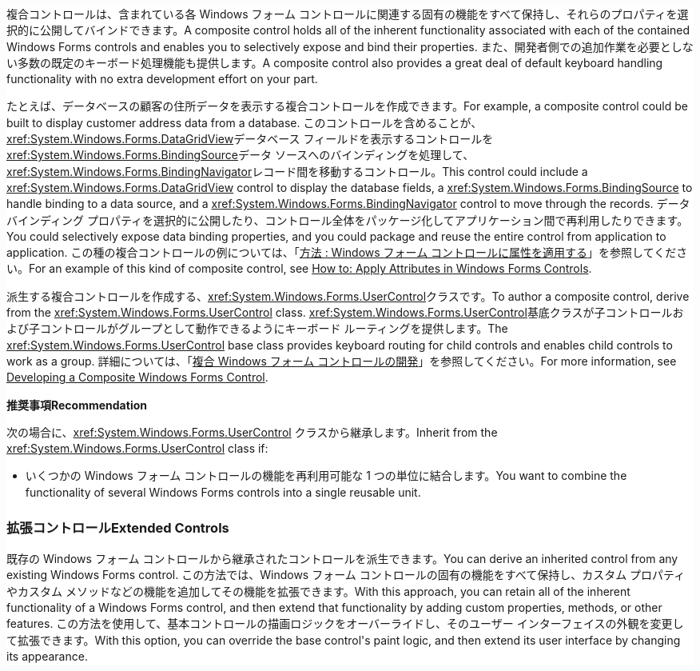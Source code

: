  <span data-ttu-id="f198c-127">複合コントロールは、含まれている各 Windows フォーム コントロールに関連する固有の機能をすべて保持し、それらのプロパティを選択的に公開してバインドできます。</span><span class="sxs-lookup"><span data-stu-id="f198c-127">A composite control holds all of the inherent functionality associated with each of the contained Windows Forms controls and enables you to selectively expose and bind their properties.</span></span> <span data-ttu-id="f198c-128">また、開発者側での追加作業を必要としない多数の既定のキーボード処理機能も提供します。</span><span class="sxs-lookup"><span data-stu-id="f198c-128">A composite control also provides a great deal of default keyboard handling functionality with no extra development effort on your part.</span></span>  
  
 <span data-ttu-id="f198c-129">たとえば、データベースの顧客の住所データを表示する複合コントロールを作成できます。</span><span class="sxs-lookup"><span data-stu-id="f198c-129">For example, a composite control could be built to display customer address data from a database.</span></span> <span data-ttu-id="f198c-130">このコントロールを含めることが、<xref:System.Windows.Forms.DataGridView>データベース フィールドを表示するコントロールを<xref:System.Windows.Forms.BindingSource>データ ソースへのバインディングを処理して、<xref:System.Windows.Forms.BindingNavigator>レコード間を移動するコントロール。</span><span class="sxs-lookup"><span data-stu-id="f198c-130">This control could include a <xref:System.Windows.Forms.DataGridView> control to display the database fields, a <xref:System.Windows.Forms.BindingSource> to handle binding to a data source, and a <xref:System.Windows.Forms.BindingNavigator> control to move through the records.</span></span> <span data-ttu-id="f198c-131">データ バインディング プロパティを選択的に公開したり、コントロール全体をパッケージ化してアプリケーション間で再利用したりできます。</span><span class="sxs-lookup"><span data-stu-id="f198c-131">You could selectively expose data binding properties, and you could package and reuse the entire control from application to application.</span></span> <span data-ttu-id="f198c-132">この種の複合コントロールの例については、「[方法 : Windows フォーム コントロールに属性を適用する](../../../../docs/framework/winforms/controls/how-to-apply-attributes-in-windows-forms-controls.md)」を参照してください。</span><span class="sxs-lookup"><span data-stu-id="f198c-132">For an example of this kind of composite control, see [How to: Apply Attributes in Windows Forms Controls](../../../../docs/framework/winforms/controls/how-to-apply-attributes-in-windows-forms-controls.md).</span></span>  
  
 <span data-ttu-id="f198c-133">派生する複合コントロールを作成する、<xref:System.Windows.Forms.UserControl>クラスです。</span><span class="sxs-lookup"><span data-stu-id="f198c-133">To author a composite control, derive from the <xref:System.Windows.Forms.UserControl> class.</span></span> <span data-ttu-id="f198c-134"><xref:System.Windows.Forms.UserControl>基底クラスが子コントロールおよび子コントロールがグループとして動作できるようにキーボード ルーティングを提供します。</span><span class="sxs-lookup"><span data-stu-id="f198c-134">The <xref:System.Windows.Forms.UserControl> base class provides keyboard routing for child controls and enables child controls to work as a group.</span></span> <span data-ttu-id="f198c-135">詳細については、「[複合 Windows フォーム コントロールの開発](../../../../docs/framework/winforms/controls/developing-a-composite-windows-forms-control.md)」を参照してください。</span><span class="sxs-lookup"><span data-stu-id="f198c-135">For more information, see [Developing a Composite Windows Forms Control](../../../../docs/framework/winforms/controls/developing-a-composite-windows-forms-control.md).</span></span>  
  
 <span data-ttu-id="f198c-136">**推奨事項**</span><span class="sxs-lookup"><span data-stu-id="f198c-136">**Recommendation**</span></span>  
  
 <span data-ttu-id="f198c-137">次の場合に、<xref:System.Windows.Forms.UserControl> クラスから継承します。</span><span class="sxs-lookup"><span data-stu-id="f198c-137">Inherit from the <xref:System.Windows.Forms.UserControl> class if:</span></span>  
  
-   <span data-ttu-id="f198c-138">いくつかの Windows フォーム コントロールの機能を再利用可能な 1 つの単位に結合します。</span><span class="sxs-lookup"><span data-stu-id="f198c-138">You want to combine the functionality of several Windows Forms controls into a single reusable unit.</span></span>  
  
### <a name="extended-controls"></a><span data-ttu-id="f198c-139">拡張コントロール</span><span class="sxs-lookup"><span data-stu-id="f198c-139">Extended Controls</span></span>  
 <span data-ttu-id="f198c-140">既存の Windows フォーム コントロールから継承されたコントロールを派生できます。</span><span class="sxs-lookup"><span data-stu-id="f198c-140">You can derive an inherited control from any existing Windows Forms control.</span></span> <span data-ttu-id="f198c-141">この方法では、Windows フォーム コントロールの固有の機能をすべて保持し、カスタム プロパティやカスタム メソッドなどの機能を追加してその機能を拡張できます。</span><span class="sxs-lookup"><span data-stu-id="f198c-141">With this approach, you can retain all of the inherent functionality of a Windows Forms control, and then extend that functionality by adding custom properties, methods, or other features.</span></span> <span data-ttu-id="f198c-142">この方法を使用して、基本コントロールの描画ロジックをオーバーライドし、そのユーザー インターフェイスの外観を変更して拡張できます。</span><span class="sxs-lookup"><span data-stu-id="f198c-142">With this option, you can override the base control's paint logic, and then extend its user interface by changing its appearance.</span></span>  
  
